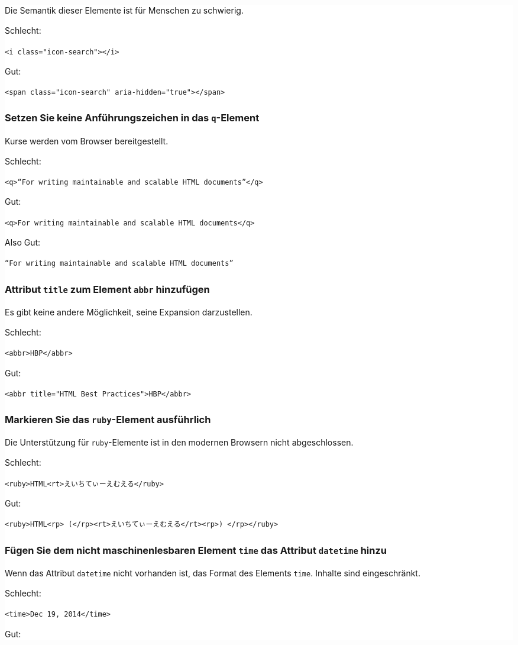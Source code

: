 Die Semantik dieser Elemente ist für Menschen zu schwierig.

Schlecht:

    <i class="icon-search"></i>

Gut:

    <span class="icon-search" aria-hidden="true"></span>

### Setzen Sie keine Anführungszeichen in das `q`-Element

Kurse werden vom Browser bereitgestellt.

Schlecht:

    <q>“For writing maintainable and scalable HTML documents”</q>

Gut:

    <q>For writing maintainable and scalable HTML documents</q>

Also Gut:

    “For writing maintainable and scalable HTML documents”

### Attribut `title` zum Element `abbr` hinzufügen

Es gibt keine andere Möglichkeit, seine Expansion darzustellen.

Schlecht:

    <abbr>HBP</abbr>

Gut:

    <abbr title="HTML Best Practices">HBP</abbr>

### Markieren Sie das `ruby`-Element ausführlich

Die Unterstützung für `ruby`-Elemente ist in den modernen Browsern nicht abgeschlossen.

Schlecht:

    <ruby>HTML<rt>えいちてぃーえむえる</ruby>

Gut:

    <ruby>HTML<rp> (</rp><rt>えいちてぃーえむえる</rt><rp>) </rp></ruby>

### Fügen Sie dem nicht maschinenlesbaren Element `time` das Attribut `datetime` hinzu

Wenn das Attribut `datetime` nicht vorhanden ist, das Format des Elements `time`.
Inhalte sind eingeschränkt.

Schlecht:

    <time>Dec 19, 2014</time>

Gut:

